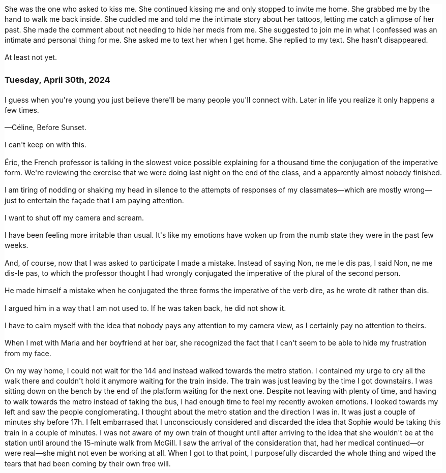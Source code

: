 She was the one who asked to kiss me. She continued kissing me and only stopped to invite me home. She grabbed me by the hand to walk me back inside. She cuddled me and told me the intimate story about her tattoos, letting me catch a glimpse of her past. She made the comment about not needing to hide her meds from me. She suggested to join me in what I confessed was an intimate and personal thing for me. She asked me to text her when I get home. She replied to my text. She hasn't disappeared.

At least not yet.

### Tuesday, April 30th, 2024
 I guess when you're young you just believe there'll be many people you'll connect with. Later in life you realize it only happens a few times.

—Céline, Before Sunset.

I can't keep on with this.

Éric, the French professor is talking in the slowest voice possible explaining for a thousand time the conjugation of the imperative form. We're reviewing the exercise that we were doing last night on the end of the class, and a apparently almost nobody finished.

I am tiring of nodding or shaking my head in silence to the attempts of responses of my classmates—which are mostly wrong—just to entertain the façade that I am paying attention.

I want to shut off my camera and scream.

I have been feeling more irritable than usual. It's like my emotions have woken up from the numb state they were in the past few weeks.

And, of course, now that I was asked to participate I made a mistake. Instead of saying Non, ne me le dis pas, I said Non, ne me dis-le pas, to which the professor thought I had wrongly conjugated the imperative of the plural of the second person.

He made himself a mistake when he conjugated the three forms the imperative of the verb dire, as he wrote dit rather than dis.

I argued him in a way that I am not used to. If he was taken back, he did not show it.

I have to calm myself with the idea that nobody pays any attention to my camera view, as I certainly pay no attention to theirs.

When I met with Maria and her boyfriend at her bar, she recognized the fact that I can't seem to be able to hide my frustration from my face.

On my way home, I could not wait for the 144 and instead walked towards the metro station. I contained my urge to cry all the walk there and couldn't hold it anymore waiting for the train inside.  The train was just leaving by the time I got downstairs. I was sitting down on the bench by the end of the platform waiting for the next one. Despite not leaving with plenty of time, and having to walk towards the metro instead of taking the bus, I had enough time to feel my recently awoken emotions. I looked towards my left and saw the people conglomerating. I thought about the metro station and the direction I was in. It was just a couple of minutes shy before 17h. I felt embarrased that I unconsciously considered and discarded the idea that Sophie would be taking this train in a couple of minutes. I was not aware of my own train of thought until after arriving to the idea that she wouldn't be at the station until around the 15-minute walk from McGill. I saw the arrival of the consideration that, had her medical continued—or were real—she might not even be working at all. When I got to that point, I purposefully discarded the whole thing and wiped the tears that had been coming by their own free will.
